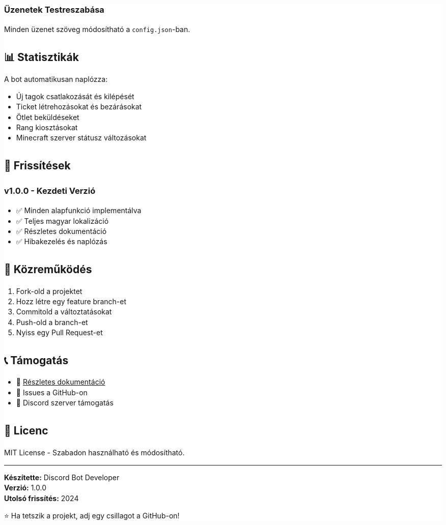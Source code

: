 ### Üzenetek Testreszabása
Minden üzenet szöveg módosítható a `config.json`-ban.

## 📊 Statisztikák

A bot automatikusan naplózza:
- Új tagok csatlakozását és kilépését
- Ticket létrehozásokat és bezárásokat
- Ötlet beküldéseket
- Rang kiosztásokat
- Minecraft szerver státusz változásokat

## 🔄 Frissítések

### v1.0.0 - Kezdeti Verzió
- ✅ Minden alapfunkció implementálva
- ✅ Teljes magyar lokalizáció
- ✅ Részletes dokumentáció
- ✅ Hibakezelés és naplózás

## 🤝 Közreműködés

1. Fork-old a projektet
2. Hozz létre egy feature branch-et
3. Commitold a változtatásokat
4. Push-old a branch-et
5. Nyiss egy Pull Request-et

## 📞 Támogatás

- 📖 [Részletes dokumentáció](docs/setup.md)
- 🐛 Issues a GitHub-on
- 💬 Discord szerver támogatás

## 📄 Licenc

MIT License - Szabadon használható és módosítható.

---

**Készítette:** Discord Bot Developer  
**Verzió:** 1.0.0  
**Utolsó frissítés:** 2024

⭐ Ha tetszik a projekt, adj egy csillagot a GitHub-on!
